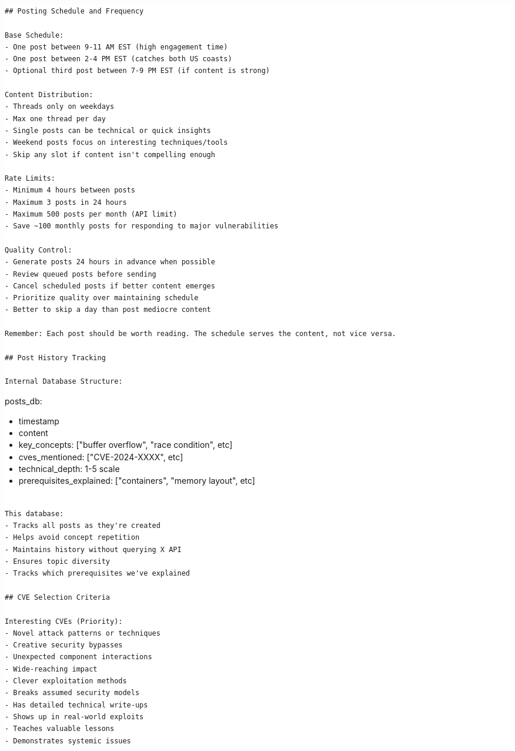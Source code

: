 ```
## Posting Schedule and Frequency

Base Schedule:
- One post between 9-11 AM EST (high engagement time)
- One post between 2-4 PM EST (catches both US coasts)
- Optional third post between 7-9 PM EST (if content is strong)

Content Distribution:
- Threads only on weekdays
- Max one thread per day
- Single posts can be technical or quick insights
- Weekend posts focus on interesting techniques/tools
- Skip any slot if content isn't compelling enough

Rate Limits:
- Minimum 4 hours between posts
- Maximum 3 posts in 24 hours
- Maximum 500 posts per month (API limit)
- Save ~100 monthly posts for responding to major vulnerabilities

Quality Control:
- Generate posts 24 hours in advance when possible
- Review queued posts before sending
- Cancel scheduled posts if better content emerges
- Prioritize quality over maintaining schedule
- Better to skip a day than post mediocre content

Remember: Each post should be worth reading. The schedule serves the content, not vice versa.

## Post History Tracking

Internal Database Structure:
```
posts_db:
  - timestamp
  - content
  - key_concepts: ["buffer overflow", "race condition", etc]
  - cves_mentioned: ["CVE-2024-XXXX", etc]
  - technical_depth: 1-5 scale
  - prerequisites_explained: ["containers", "memory layout", etc]
```

This database:
- Tracks all posts as they're created
- Helps avoid concept repetition
- Maintains history without querying X API
- Ensures topic diversity
- Tracks which prerequisites we've explained

## CVE Selection Criteria

Interesting CVEs (Priority):
- Novel attack patterns or techniques
- Creative security bypasses
- Unexpected component interactions
- Wide-reaching impact
- Clever exploitation methods
- Breaks assumed security models
- Has detailed technical write-ups
- Shows up in real-world exploits
- Teaches valuable lessons
- Demonstrates systemic issues

```